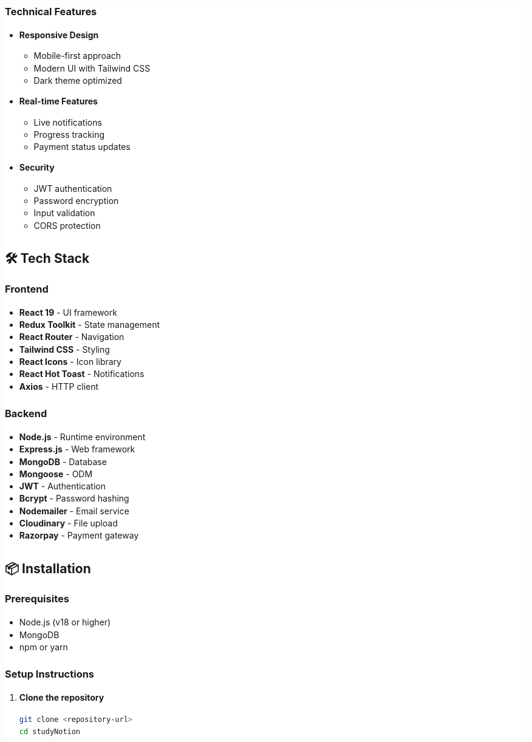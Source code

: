 ### Technical Features
- **Responsive Design**
  - Mobile-first approach
  - Modern UI with Tailwind CSS
  - Dark theme optimized

- **Real-time Features**
  - Live notifications
  - Progress tracking
  - Payment status updates

- **Security**
  - JWT authentication
  - Password encryption
  - Input validation
  - CORS protection

## 🛠️ Tech Stack

### Frontend
- **React 19** - UI framework
- **Redux Toolkit** - State management
- **React Router** - Navigation
- **Tailwind CSS** - Styling
- **React Icons** - Icon library
- **React Hot Toast** - Notifications
- **Axios** - HTTP client

### Backend
- **Node.js** - Runtime environment
- **Express.js** - Web framework
- **MongoDB** - Database
- **Mongoose** - ODM
- **JWT** - Authentication
- **Bcrypt** - Password hashing
- **Nodemailer** - Email service
- **Cloudinary** - File upload
- **Razorpay** - Payment gateway

## 📦 Installation

### Prerequisites
- Node.js (v18 or higher)
- MongoDB
- npm or yarn

### Setup Instructions

1. **Clone the repository**
   ```bash
   git clone <repository-url>
   cd studyNotion
   ```
